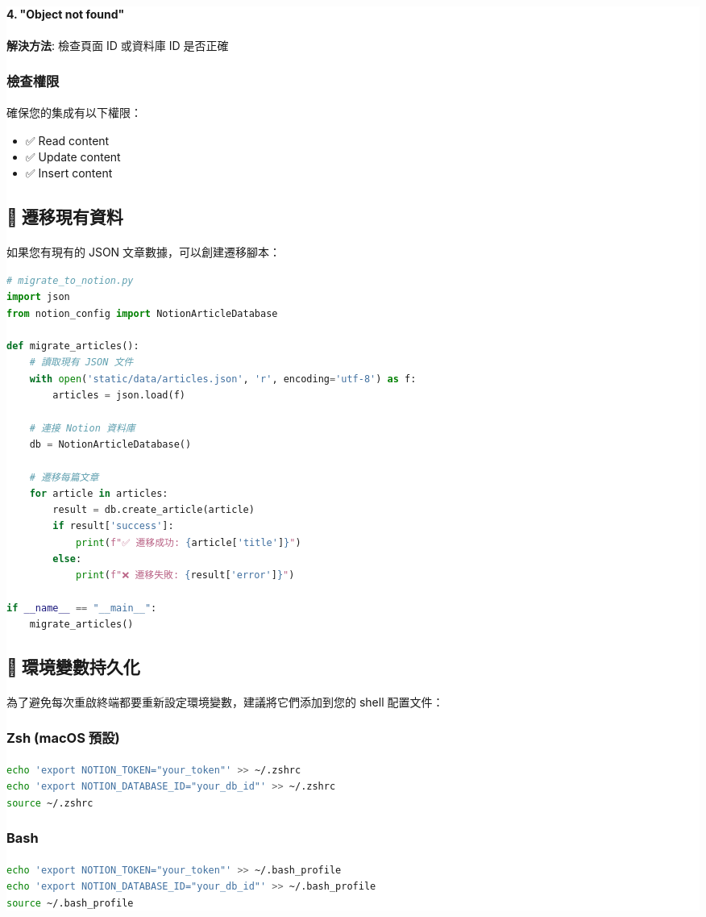 #### 4. "Object not found"
**解決方法**: 檢查頁面 ID 或資料庫 ID 是否正確

### 檢查權限

確保您的集成有以下權限：
- ✅ Read content
- ✅ Update content  
- ✅ Insert content

## 📝 遷移現有資料

如果您有現有的 JSON 文章數據，可以創建遷移腳本：

```python
# migrate_to_notion.py
import json
from notion_config import NotionArticleDatabase

def migrate_articles():
    # 讀取現有 JSON 文件
    with open('static/data/articles.json', 'r', encoding='utf-8') as f:
        articles = json.load(f)
    
    # 連接 Notion 資料庫
    db = NotionArticleDatabase()
    
    # 遷移每篇文章
    for article in articles:
        result = db.create_article(article)
        if result['success']:
            print(f"✅ 遷移成功: {article['title']}")
        else:
            print(f"❌ 遷移失敗: {result['error']}")

if __name__ == "__main__":
    migrate_articles()
```

## 🔄 環境變數持久化

為了避免每次重啟終端都要重新設定環境變數，建議將它們添加到您的 shell 配置文件：

### Zsh (macOS 預設)
```bash
echo 'export NOTION_TOKEN="your_token"' >> ~/.zshrc
echo 'export NOTION_DATABASE_ID="your_db_id"' >> ~/.zshrc
source ~/.zshrc
```

### Bash
```bash
echo 'export NOTION_TOKEN="your_token"' >> ~/.bash_profile  
echo 'export NOTION_DATABASE_ID="your_db_id"' >> ~/.bash_profile
source ~/.bash_profile
```
